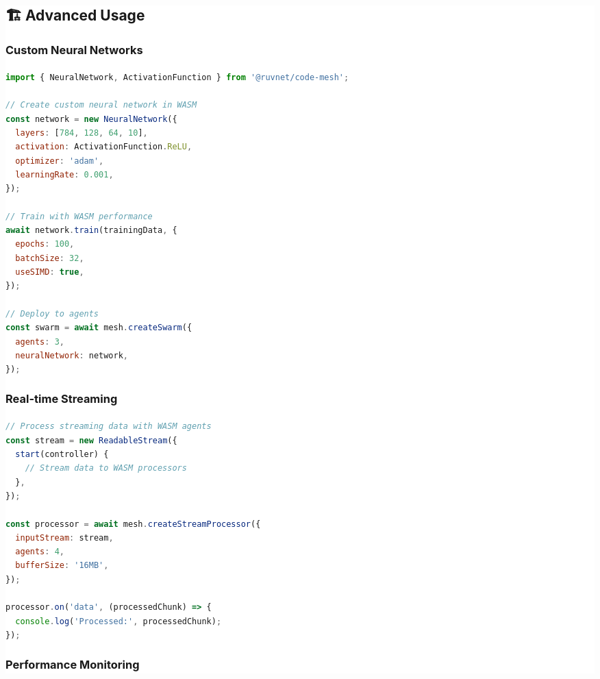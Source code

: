 ## 🏗️ Advanced Usage

### Custom Neural Networks

```javascript
import { NeuralNetwork, ActivationFunction } from '@ruvnet/code-mesh';

// Create custom neural network in WASM
const network = new NeuralNetwork({
  layers: [784, 128, 64, 10],
  activation: ActivationFunction.ReLU,
  optimizer: 'adam',
  learningRate: 0.001,
});

// Train with WASM performance
await network.train(trainingData, {
  epochs: 100,
  batchSize: 32,
  useSIMD: true,
});

// Deploy to agents
const swarm = await mesh.createSwarm({
  agents: 3,
  neuralNetwork: network,
});
```

### Real-time Streaming

```javascript
// Process streaming data with WASM agents
const stream = new ReadableStream({
  start(controller) {
    // Stream data to WASM processors
  },
});

const processor = await mesh.createStreamProcessor({
  inputStream: stream,
  agents: 4,
  bufferSize: '16MB',
});

processor.on('data', (processedChunk) => {
  console.log('Processed:', processedChunk);
});
```

### Performance Monitoring
